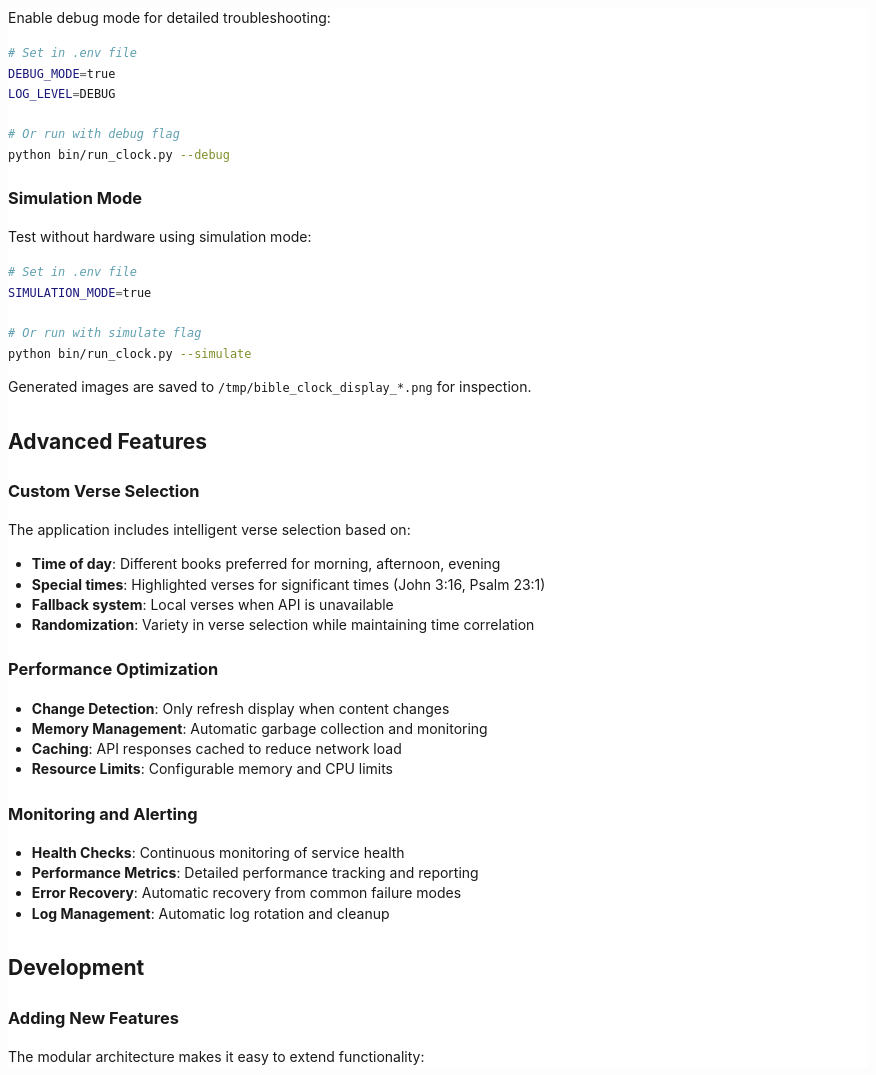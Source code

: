 Enable debug mode for detailed troubleshooting:
```bash
# Set in .env file
DEBUG_MODE=true
LOG_LEVEL=DEBUG

# Or run with debug flag
python bin/run_clock.py --debug
```

### Simulation Mode

Test without hardware using simulation mode:
```bash
# Set in .env file
SIMULATION_MODE=true

# Or run with simulate flag
python bin/run_clock.py --simulate
```

Generated images are saved to `/tmp/bible_clock_display_*.png` for inspection.

## Advanced Features

### Custom Verse Selection

The application includes intelligent verse selection based on:
- **Time of day**: Different books preferred for morning, afternoon, evening
- **Special times**: Highlighted verses for significant times (John 3:16, Psalm 23:1)
- **Fallback system**: Local verses when API is unavailable
- **Randomization**: Variety in verse selection while maintaining time correlation

### Performance Optimization

- **Change Detection**: Only refresh display when content changes
- **Memory Management**: Automatic garbage collection and monitoring
- **Caching**: API responses cached to reduce network load
- **Resource Limits**: Configurable memory and CPU limits

### Monitoring and Alerting

- **Health Checks**: Continuous monitoring of service health
- **Performance Metrics**: Detailed performance tracking and reporting
- **Error Recovery**: Automatic recovery from common failure modes
- **Log Management**: Automatic log rotation and cleanup

## Development

### Adding New Features

The modular architecture makes it easy to extend functionality:
